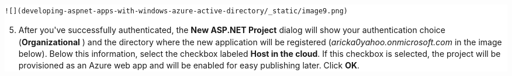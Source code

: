     ![](developing-aspnet-apps-with-windows-azure-active-directory/_static/image9.png)
5. After you've successfully authenticated, the **New ASP.NET Project** dialog will show your authentication choice (**Organizational** ) and the directory where the new application will be registered (*aricka0yahoo.onmicrosoft.com* in the image below). Below this information, select the checkbox labeled **Host in the cloud**. If this checkbox is selected, the project will be provisioned as an Azure web app and will be enabled for easy publishing later. Click **OK**.   
  